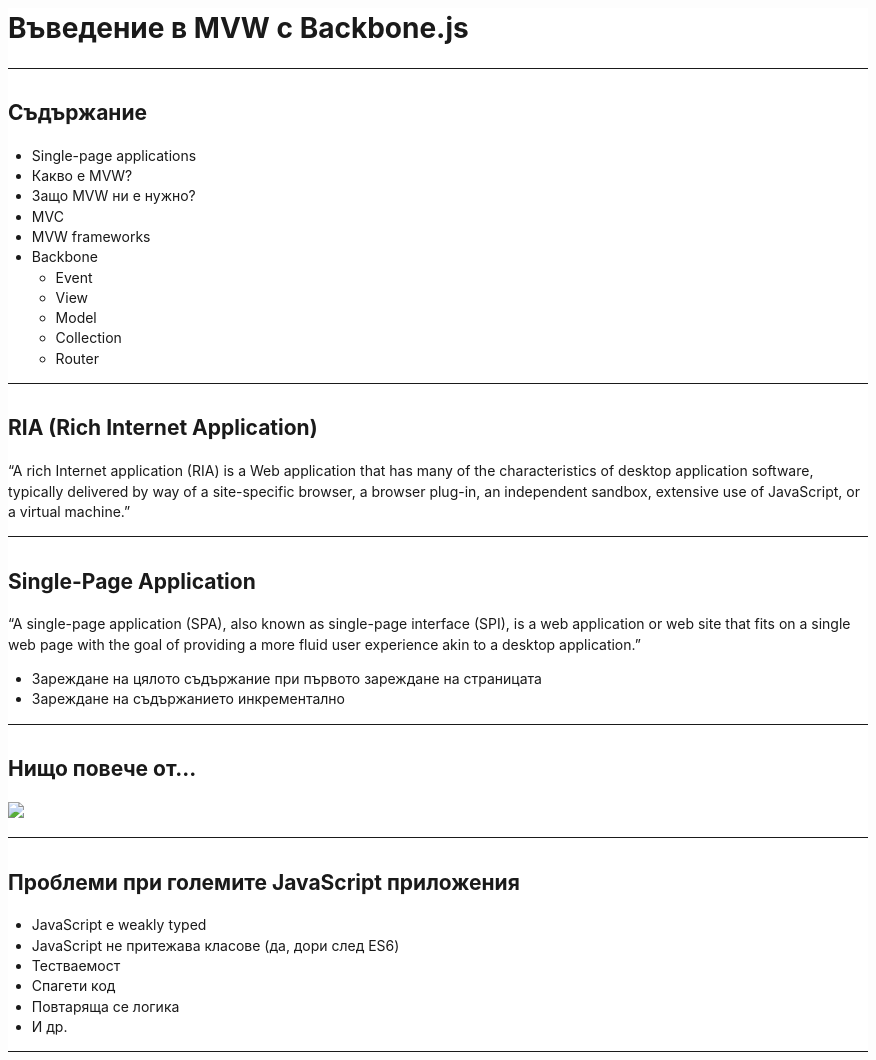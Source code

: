# Въведение в MVW с Backbone.js

---

## Съдържание

- Single-page applications
- Какво е MVW?
- Защо MVW ни е нужно?
- MVC
- MVW frameworks
- Backbone
  - Event
  - View
  - Model
  - Collection
  - Router

---

## RIA (Rich Internet Application)

“A rich Internet application (RIA) is a Web application that has many of the characteristics of desktop application software, typically delivered by way of a site-specific browser, a browser plug-in, an independent sandbox, extensive use of JavaScript, or a virtual machine.”

---

## Single-Page Application

“A single-page application (SPA), also known as single-page interface (SPI), is a web application or web site that fits on a single web page with the goal of providing a more fluid user experience akin to a desktop application.”

- Зареждане на цялото съдържание при първото зареждане на страницата
- Зареждане на съдържанието инкрементално

---

## Нищо повече от...

![](./img/http.png)

---

## Проблеми при големите JavaScript приложения

- JavaScript е weakly typed
- JavaScript не притежава класове (да, дори след ES6)
- Тестваемост
- Спагети код
- Повтаряща се логика
- И др.

---